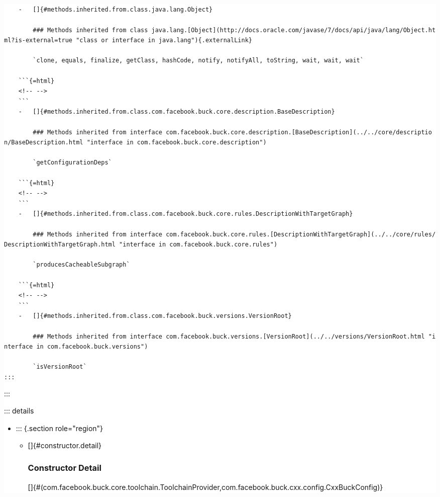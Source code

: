         -   []{#methods.inherited.from.class.java.lang.Object}

            ### Methods inherited from class java.lang.[Object](http://docs.oracle.com/javase/7/docs/api/java/lang/Object.html?is-external=true "class or interface in java.lang"){.externalLink}

            `clone, equals, finalize, getClass, hashCode, notify, notifyAll, toString, wait, wait, wait`

        ```{=html}
        <!-- -->
        ```
        -   []{#methods.inherited.from.class.com.facebook.buck.core.description.BaseDescription}

            ### Methods inherited from interface com.facebook.buck.core.description.[BaseDescription](../../core/description/BaseDescription.html "interface in com.facebook.buck.core.description")

            `getConfigurationDeps`

        ```{=html}
        <!-- -->
        ```
        -   []{#methods.inherited.from.class.com.facebook.buck.core.rules.DescriptionWithTargetGraph}

            ### Methods inherited from interface com.facebook.buck.core.rules.[DescriptionWithTargetGraph](../../core/rules/DescriptionWithTargetGraph.html "interface in com.facebook.buck.core.rules")

            `producesCacheableSubgraph`

        ```{=html}
        <!-- -->
        ```
        -   []{#methods.inherited.from.class.com.facebook.buck.versions.VersionRoot}

            ### Methods inherited from interface com.facebook.buck.versions.[VersionRoot](../../versions/VersionRoot.html "interface in com.facebook.buck.versions")

            `isVersionRoot`
    :::
:::

::: details
-   ::: {.section role="region"}
    -   []{#constructor.detail}

        ### Constructor Detail

        []{#<init>(com.facebook.buck.core.toolchain.ToolchainProvider,com.facebook.buck.cxx.config.CxxBuckConfig)}
